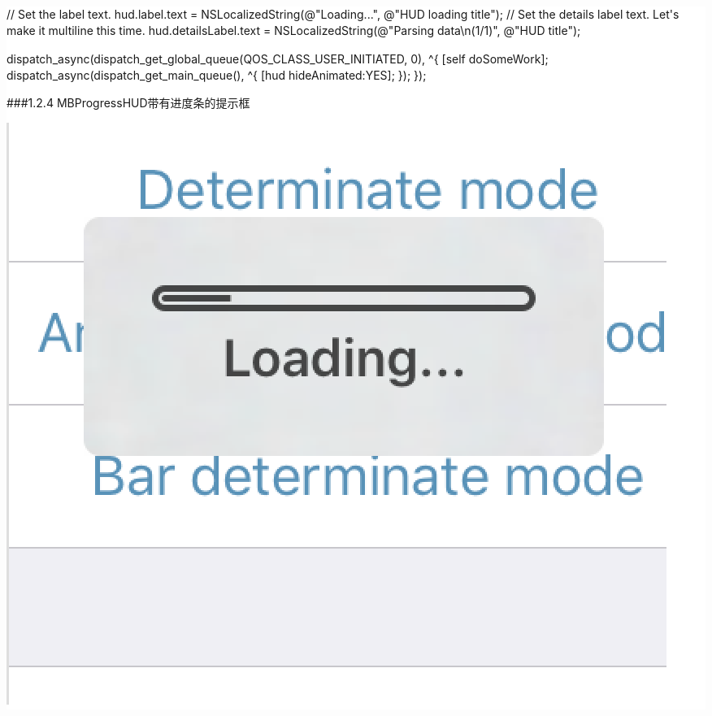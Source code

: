 // Set the label text.
hud.label.text = NSLocalizedString(@"Loading...", @"HUD loading title");
// Set the details label text. Let's make it multiline this time.
hud.detailsLabel.text = NSLocalizedString(@"Parsing data\n(1/1)", @"HUD title");

dispatch_async(dispatch_get_global_queue(QOS_CLASS_USER_INITIATED, 0), ^{
[self doSomeWork];
dispatch_async(dispatch_get_main_queue(), ^{
[hud hideAnimated:YES];
});
});



###1.2.4 MBProgressHUD带有进度条的提示框

![](https://github.com/luyonghe/MBProgressHUD/blob/master/pic/4.png)

